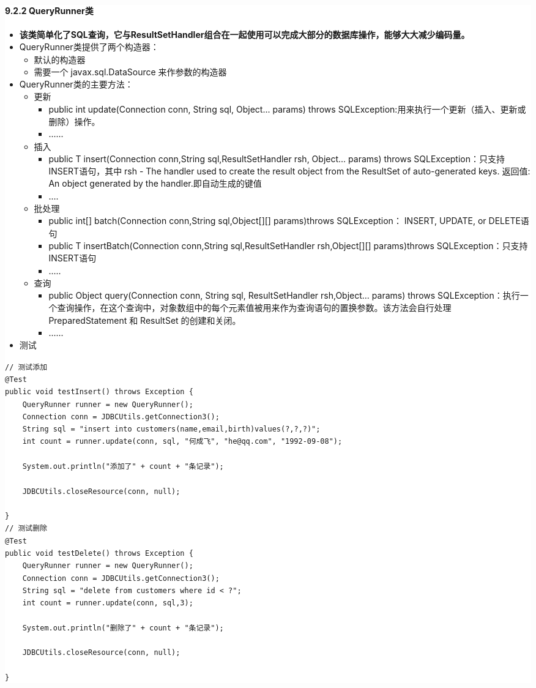 #### 9.2.2 QueryRunner类

- **该类简单化了SQL查询，它与ResultSetHandler组合在一起使用可以完成大部分的数据库操作，能够大大减少编码量。**
- QueryRunner类提供了两个构造器：
  - 默认的构造器
  - 需要一个 javax.sql.DataSource 来作参数的构造器
- QueryRunner类的主要方法：
  - 更新
    - public int update(Connection conn, String sql, Object... params) throws SQLException:用来执行一个更新（插入、更新或删除）操作。
    - ......
  - 插入
    - public T insert(Connection conn,String sql,ResultSetHandler rsh, Object... params) throws SQLException：只支持INSERT语句，其中 rsh - The handler used to create the result object from the ResultSet of auto-generated keys. 返回值: An object generated by the handler.即自动生成的键值
    - ....
  - 批处理
    - public int[] batch(Connection conn,String sql,Object[][] params)throws SQLException： INSERT, UPDATE, or DELETE语句
    - public T insertBatch(Connection conn,String sql,ResultSetHandler rsh,Object[][] params)throws SQLException：只支持INSERT语句
    - .....
  - 查询
    - public Object query(Connection conn, String sql, ResultSetHandler rsh,Object... params) throws SQLException：执行一个查询操作，在这个查询中，对象数组中的每个元素值被用来作为查询语句的置换参数。该方法会自行处理 PreparedStatement 和 ResultSet 的创建和关闭。
    - ......
- 测试

```
// 测试添加
@Test
public void testInsert() throws Exception {
    QueryRunner runner = new QueryRunner();
    Connection conn = JDBCUtils.getConnection3();
    String sql = "insert into customers(name,email,birth)values(?,?,?)";
    int count = runner.update(conn, sql, "何成飞", "he@qq.com", "1992-09-08");

    System.out.println("添加了" + count + "条记录");
        
    JDBCUtils.closeResource(conn, null);

}
// 测试删除
@Test
public void testDelete() throws Exception {
    QueryRunner runner = new QueryRunner();
    Connection conn = JDBCUtils.getConnection3();
    String sql = "delete from customers where id < ?";
    int count = runner.update(conn, sql,3);

    System.out.println("删除了" + count + "条记录");
        
    JDBCUtils.closeResource(conn, null);

}
```
